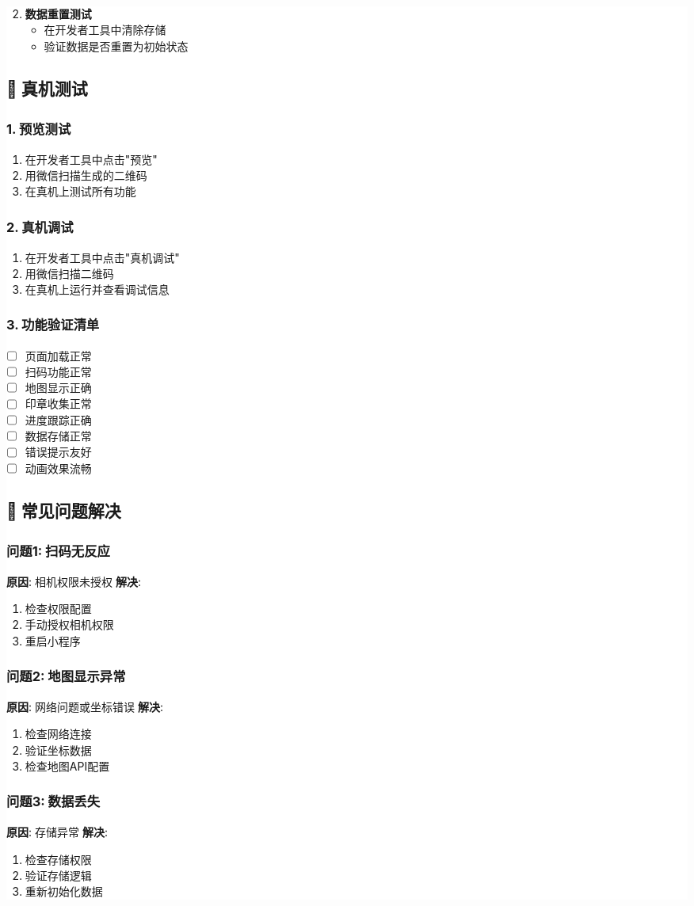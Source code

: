 2. **数据重置测试**
   - 在开发者工具中清除存储
   - 验证数据是否重置为初始状态

## 📱 真机测试

### 1. 预览测试
1. 在开发者工具中点击"预览"
2. 用微信扫描生成的二维码
3. 在真机上测试所有功能

### 2. 真机调试
1. 在开发者工具中点击"真机调试"
2. 用微信扫描二维码
3. 在真机上运行并查看调试信息

### 3. 功能验证清单
- [ ] 页面加载正常
- [ ] 扫码功能正常
- [ ] 地图显示正确
- [ ] 印章收集正常
- [ ] 进度跟踪正确
- [ ] 数据存储正常
- [ ] 错误提示友好
- [ ] 动画效果流畅

## 🐛 常见问题解决

### 问题1: 扫码无反应
**原因**: 相机权限未授权
**解决**: 
1. 检查权限配置
2. 手动授权相机权限
3. 重启小程序

### 问题2: 地图显示异常
**原因**: 网络问题或坐标错误
**解决**:
1. 检查网络连接
2. 验证坐标数据
3. 检查地图API配置

### 问题3: 数据丢失
**原因**: 存储异常
**解决**:
1. 检查存储权限
2. 验证存储逻辑
3. 重新初始化数据
